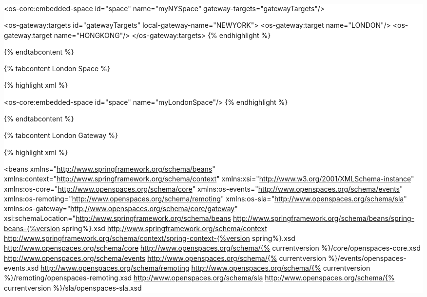   <os-core:embedded-space id="space" name="myNYSpace" gateway-targets="gatewayTargets"/>

  <os-gateway:targets id="gatewayTargets" local-gateway-name="NEWYORK">
    <os-gateway:target name="LONDON"/>
    <os-gateway:target name="HONGKONG"/>
  </os-gateway:targets>
</beans>
{% endhighlight %}

{% endtabcontent %}

{% tabcontent London Space %}

{% highlight xml %}
<?xml version="1.0" encoding="UTF-8"?>
<beans xmlns="http://www.springframework.org/schema/beans"
  xmlns:xsi="http://www.w3.org/2001/XMLSchema-instance"
  xmlns:os-core="http://www.openspaces.org/schema/core"
  xmlns:os-events="http://www.openspaces.org/schema/events"
  xmlns:os-remoting="http://www.openspaces.org/schema/remoting"
  xmlns:os-sla="http://www.openspaces.org/schema/sla"
  xmlns:os-gateway="http://www.openspaces.org/schema/core/gateway"
  xsi:schemaLocation="http://www.springframework.org/schema/beans http://www.springframework.org/schema/beans/spring-beans-{%version spring%}.xsd
    http://www.openspaces.org/schema/core http://www.openspaces.org/schema/{% currentversion %}/core/openspaces-core.xsd
    http://www.openspaces.org/schema/events http://www.openspaces.org/schema/{% currentversion %}/events/openspaces-events.xsd
    http://www.openspaces.org/schema/remoting http://www.openspaces.org/schema/{% currentversion %}/remoting/openspaces-remoting.xsd
    http://www.openspaces.org/schema/sla http://www.openspaces.org/schema/{% currentversion %}/sla/openspaces-sla.xsd
    http://www.openspaces.org/schema/core/gateway http://www.openspaces.org/schema/{% currentversion %}/core/gateway/openspaces-gateway.xsd">

  <os-core:embedded-space  id="space" name="myLondonSpace"/>
    <!-- No gateway targets needed as this space
         is not replicating to any gateway-->
</beans>
{% endhighlight %}

{% endtabcontent %}

{% tabcontent London Gateway %}

{% highlight xml %}
<?xml version="1.0" encoding="UTF-8"?>
<beans xmlns="http://www.springframework.org/schema/beans"
  xmlns:context="http://www.springframework.org/schema/context"
  xmlns:xsi="http://www.w3.org/2001/XMLSchema-instance"
  xmlns:os-core="http://www.openspaces.org/schema/core"
  xmlns:os-events="http://www.openspaces.org/schema/events"
  xmlns:os-remoting="http://www.openspaces.org/schema/remoting"
  xmlns:os-sla="http://www.openspaces.org/schema/sla"
  xmlns:os-gateway="http://www.openspaces.org/schema/core/gateway"
  xsi:schemaLocation="http://www.springframework.org/schema/beans http://www.springframework.org/schema/beans/spring-beans-{%version spring%}.xsd
    http://www.springframework.org/schema/context http://www.springframework.org/schema/context/spring-context-{%version spring%}.xsd
    http://www.openspaces.org/schema/core http://www.openspaces.org/schema/{% currentversion %}/core/openspaces-core.xsd
    http://www.openspaces.org/schema/events http://www.openspaces.org/schema/{% currentversion %}/events/openspaces-events.xsd
    http://www.openspaces.org/schema/remoting http://www.openspaces.org/schema/{% currentversion %}/remoting/openspaces-remoting.xsd
    http://www.openspaces.org/schema/sla http://www.openspaces.org/schema/{% currentversion %}/sla/openspaces-sla.xsd